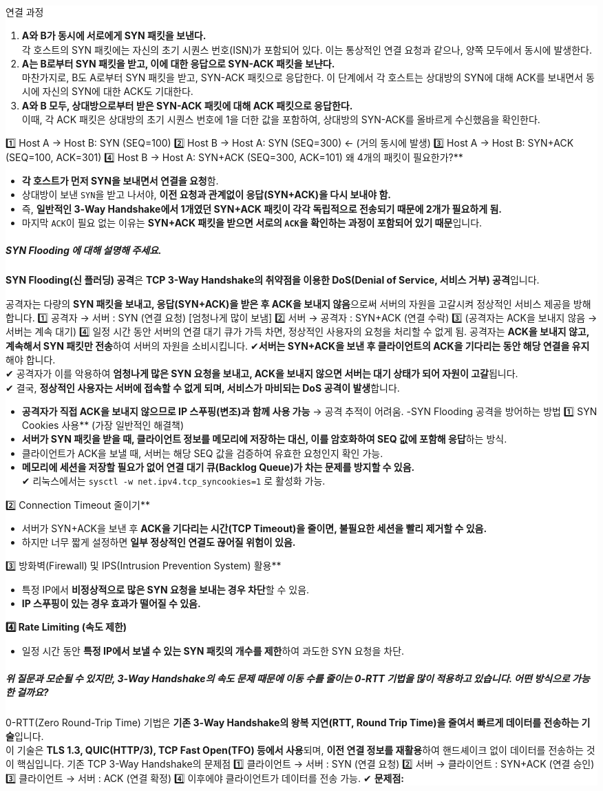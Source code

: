 연결 과정
1. **A와 B가 동시에 서로에게 SYN 패킷을 보낸다.**  
    각 호스트의 SYN 패킷에는 자신의 초기 시퀀스 번호(ISN)가 포함되어 있다. 이는 통상적인 연결 요청과 같으나, 양쪽 모두에서 동시에 발생한다.
2. **A는 B로부터 SYN 패킷을 받고, 이에 대한 응답으로 SYN-ACK 패킷을 보냔다.**  
    마찬가지로, B도 A로부터 SYN 패킷을 받고, SYN-ACK 패킷으로 응답한다. 이 단계에서 각 호스트는 상대방의 SYN에 대해 ACK를 보내면서 동시에 자신의 SYN에 대한 ACK도 기대한다.
3. **A와 B 모두, 상대방으로부터 받은 SYN-ACK 패킷에 대해 ACK 패킷으로 응답한다.**  
    이때, 각 ACK 패킷은 상대방의 초기 시퀀스 번호에 1을 더한 값을 포함하여, 상대방의 SYN-ACK를 올바르게 수신했음을 확인한다.

1️⃣ Host A → Host B: SYN (SEQ=100)
2️⃣ Host B → Host A: SYN (SEQ=300)  ← (거의 동시에 발생)
3️⃣ Host A → Host B: SYN+ACK (SEQ=100, ACK=301)
4️⃣ Host B → Host A: SYN+ACK (SEQ=300, ACK=101)
왜 4개의 패킷이 필요한가?**

- **각 호스트가 먼저 SYN을 보내면서 연결을 요청**함.
- 상대방이 보낸 `SYN`을 받고 나서야, **이전 요청과 관계없이 응답(SYN+ACK)을 다시 보내야 함.**
- 즉, **일반적인 3-Way Handshake에서 1개였던 SYN+ACK 패킷이 각각 독립적으로 전송되기 때문에 2개가 필요하게 됨.**
- 마지막 `ACK`이 필요 없는 이유는 **SYN+ACK 패킷을 받으면 서로의 `ACK`을 확인하는 과정이 포함되어 있기 때문**입니다.

##### SYN Flooding 에 대해 설명해 주세요.
**SYN Flooding(신 플러딩) 공격**은 **TCP 3-Way Handshake의 취약점을 이용한 DoS(Denial of Service, 서비스 거부) 공격**입니다.

공격자는 다량의 **SYN 패킷을 보내고, 응답(SYN+ACK)을 받은 후 ACK을 보내지 않음**으로써 서버의 자원을 고갈시켜 정상적인 서비스 제공을 방해합니다.
1️⃣ 공격자 → 서버 : SYN (연결 요청) [엄청나게 많이 보냄]
2️⃣ 서버 → 공격자 : SYN+ACK (연결 수락)
3️⃣ (공격자는 ACK을 보내지 않음 → 서버는 계속 대기)
4️⃣ 일정 시간 동안 서버의 연결 대기 큐가 가득 차면, 정상적인 사용자의 요청을 처리할 수 없게 됨.
공격자는 **ACK을 보내지 않고, 계속해서 SYN 패킷만 전송**하여 서버의 자원을 소비시킵니다.
✔**서버는 SYN+ACK을 보낸 후 클라이언트의 ACK을 기다리는 동안 해당 연결을 유지**해야 합니다.  
✔ 공격자가 이를 악용하여 **엄청나게 많은 SYN 요청을 보내고, ACK을 보내지 않으면 서버는 대기 상태가 되어 자원이 고갈**됩니다.  
✔ 결국, **정상적인 사용자는 서버에 접속할 수 없게 되며, 서비스가 마비되는 DoS 공격이 발생**합니다.
- **공격자가 직접 ACK을 보내지 않으므로 IP 스푸핑(변조)과 함께 사용 가능** → 공격 추적이 어려움.
-SYN Flooding 공격을 방어하는 방법
1️⃣ SYN Cookies 사용** (가장 일반적인 해결책)
- **서버가 SYN 패킷을 받을 때, 클라이언트 정보를 메모리에 저장하는 대신, 이를 암호화하여 SEQ 값에 포함해 응답**하는 방식.
- 클라이언트가 ACK을 보낼 때, 서버는 해당 SEQ 값을 검증하여 유효한 요청인지 확인 가능.
- **메모리에 세션을 저장할 필요가 없어 연결 대기 큐(Backlog Queue)가 차는 문제를 방지할 수 있음.**  
    ✔ 리눅스에서는 `sysctl -w net.ipv4.tcp_syncookies=1` 로 활성화 가능.

2️⃣ Connection Timeout 줄이기**
- 서버가 SYN+ACK을 보낸 후 **ACK을 기다리는 시간(TCP Timeout)을 줄이면, 불필요한 세션을 빨리 제거할 수 있음.**
- 하지만 너무 짧게 설정하면 **일부 정상적인 연결도 끊어질 위험이 있음.**
    

3️⃣ 방화벽(Firewall) 및 IPS(Intrusion Prevention System) 활용**
- 특정 IP에서 **비정상적으로 많은 SYN 요청을 보내는 경우 차단**할 수 있음.
- **IP 스푸핑이 있는 경우 효과가 떨어질 수 있음.**
    
**4️⃣ Rate Limiting (속도 제한)**
- 일정 시간 동안 **특정 IP에서 보낼 수 있는 SYN 패킷의 개수를 제한**하여 과도한 SYN 요청을 차단.
##### 위 질문과 모순될 수 있지만, 3-Way Handshake의 속도 문제 때문에 이동 수를 줄이는 0-RTT 기법을 많이 적용하고 있습니다. 어떤 방식으로 가능한 걸까요?
0-RTT(Zero Round-Trip Time) 기법은 **기존 3-Way Handshake의 왕복 지연(RTT, Round Trip Time)을 줄여서 빠르게 데이터를 전송하는 기술**입니다.  
이 기술은 **TLS 1.3, QUIC(HTTP/3), TCP Fast Open(TFO) 등에서 사용**되며, **이전 연결 정보를 재활용**하여 핸드셰이크 없이 데이터를 전송하는 것이 핵심입니다.
기존 TCP 3-Way Handshake의 문제점
1️⃣ 클라이언트 → 서버 : SYN (연결 요청)
2️⃣ 서버 → 클라이언트 : SYN+ACK (연결 승인)
3️⃣ 클라이언트 → 서버 : ACK (연결 확정)
4️⃣ 이후에야 클라이언트가 데이터를 전송 가능.
✔ **문제점:**
